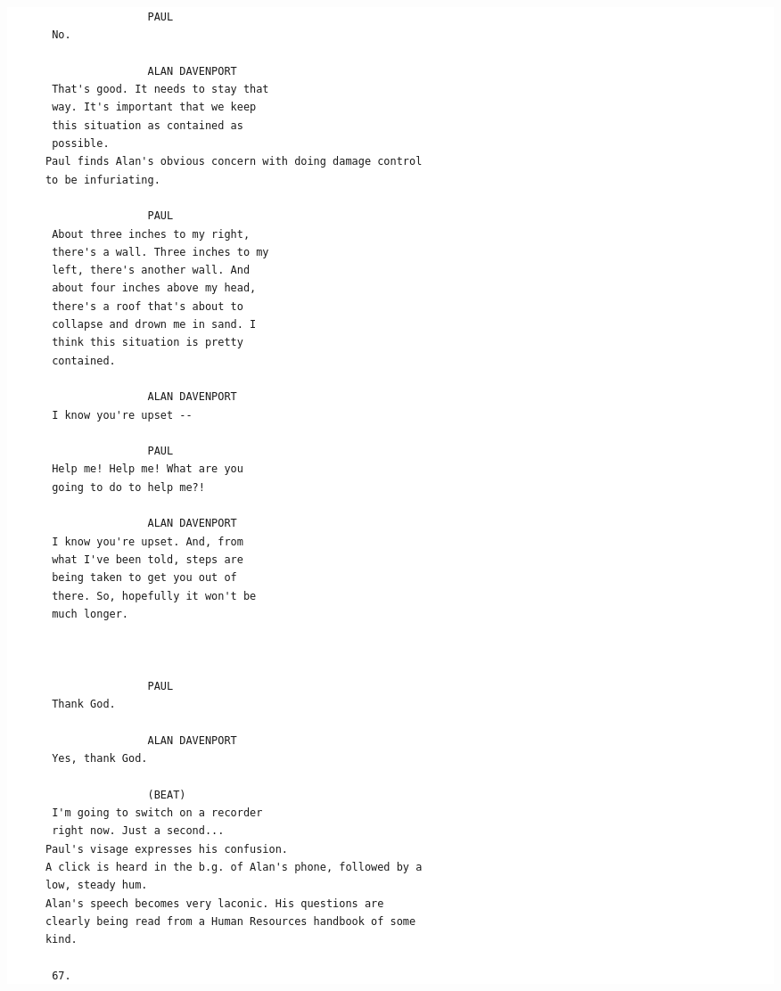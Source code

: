 
                          PAUL
           No.

                          ALAN DAVENPORT
           That's good. It needs to stay that
           way. It's important that we keep
           this situation as contained as
           possible.
          Paul finds Alan's obvious concern with doing damage control
          to be infuriating.

                          PAUL
           About three inches to my right,
           there's a wall. Three inches to my
           left, there's another wall. And
           about four inches above my head,
           there's a roof that's about to
           collapse and drown me in sand. I
           think this situation is pretty
           contained.

                          ALAN DAVENPORT
           I know you're upset --

                          PAUL
           Help me! Help me! What are you
           going to do to help me?!

                          ALAN DAVENPORT
           I know you're upset. And, from
           what I've been told, steps are
           being taken to get you out of
           there. So, hopefully it won't be
           much longer.

                         

                          PAUL
           Thank God.

                          ALAN DAVENPORT
           Yes, thank God.

                          (BEAT)
           I'm going to switch on a recorder
           right now. Just a second...
          Paul's visage expresses his confusion.
          A click is heard in the b.g. of Alan's phone, followed by a
          low, steady hum.
          Alan's speech becomes very laconic. His questions are
          clearly being read from a Human Resources handbook of some
          kind.

           67.

                         